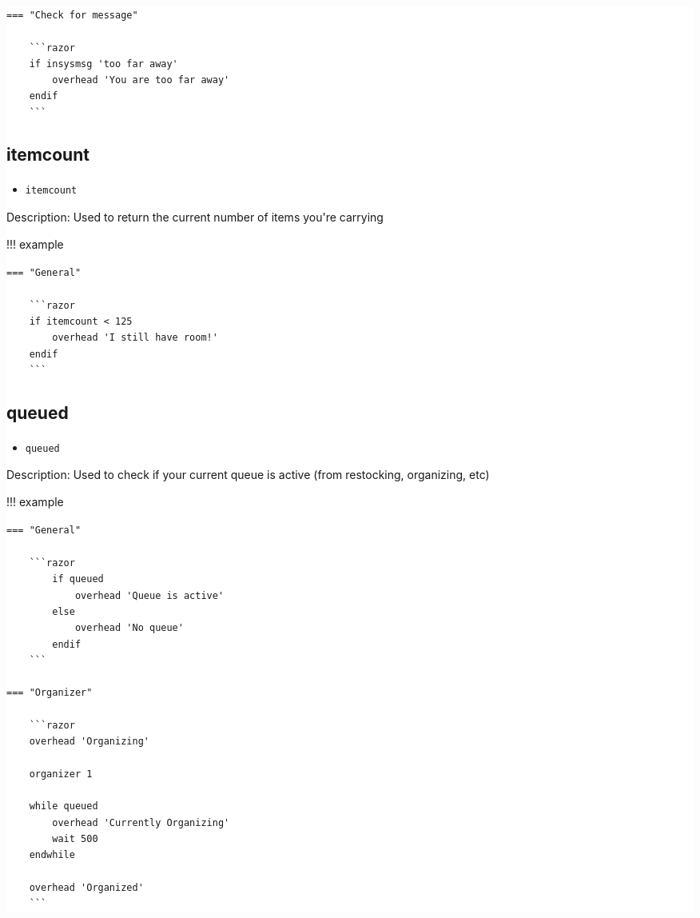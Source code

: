     === "Check for message"

        ```razor
        if insysmsg 'too far away'
            overhead 'You are too far away'
        endif
        ```   

## itemcount

- `itemcount`

Description: Used to return the current number of items you're carrying

!!! example

    === "General"

        ```razor
        if itemcount < 125
            overhead 'I still have room!'
        endif
        ```

## queued

- `queued`

Description: Used to check if your current queue is active (from restocking, organizing, etc)

!!! example

    === "General"

        ```razor
            if queued
                overhead 'Queue is active'
            else
                overhead 'No queue'
            endif
        ```

    === "Organizer"

        ```razor
        overhead 'Organizing'

        organizer 1

        while queued
            overhead 'Currently Organizing'
            wait 500 
        endwhile

        overhead 'Organized'
        ```
